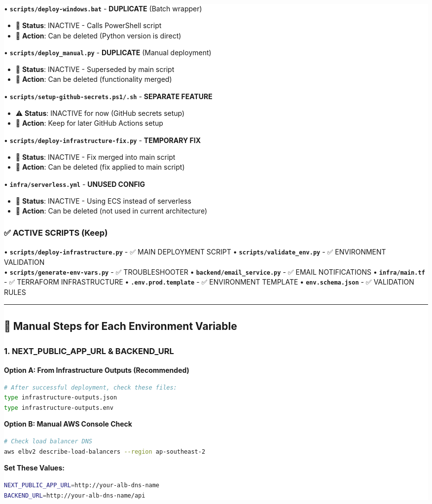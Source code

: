 • **`scripts/deploy-windows.bat`** - **DUPLICATE** (Batch wrapper)
  - 🚫 **Status**: INACTIVE - Calls PowerShell script
  - 🧹 **Action**: Can be deleted (Python version is direct)

• **`scripts/deploy_manual.py`** - **DUPLICATE** (Manual deployment)
  - 🚫 **Status**: INACTIVE - Superseded by main script
  - 🧹 **Action**: Can be deleted (functionality merged)

• **`scripts/setup-github-secrets.ps1/.sh`** - **SEPARATE FEATURE**
  - ⚠️ **Status**: INACTIVE for now (GitHub secrets setup)
  - 🧹 **Action**: Keep for later GitHub Actions setup

• **`scripts/deploy-infrastructure-fix.py`** - **TEMPORARY FIX**
  - 🚫 **Status**: INACTIVE - Fix merged into main script
  - 🧹 **Action**: Can be deleted (fix applied to main script)

• **`infra/serverless.yml`** - **UNUSED CONFIG**
  - 🚫 **Status**: INACTIVE - Using ECS instead of serverless
  - 🧹 **Action**: Can be deleted (not used in current architecture)

### **✅ ACTIVE SCRIPTS (Keep)**

• **`scripts/deploy-infrastructure.py`** - ✅ MAIN DEPLOYMENT SCRIPT
• **`scripts/validate_env.py`** - ✅ ENVIRONMENT VALIDATION  
• **`scripts/generate-env-vars.py`** - ✅ TROUBLESHOOTER
• **`backend/email_service.py`** - ✅ EMAIL NOTIFICATIONS
• **`infra/main.tf`** - ✅ TERRAFORM INFRASTRUCTURE
• **`.env.prod.template`** - ✅ ENVIRONMENT TEMPLATE
• **`env.schema.json`** - ✅ VALIDATION RULES

---

## 📝 **Manual Steps for Each Environment Variable**

### **1. NEXT_PUBLIC_APP_URL & BACKEND_URL**

**Option A: From Infrastructure Outputs (Recommended)**
```bash
# After successful deployment, check these files:
type infrastructure-outputs.json
type infrastructure-outputs.env
```

**Option B: Manual AWS Console Check**
```bash
# Check load balancer DNS
aws elbv2 describe-load-balancers --region ap-southeast-2
```

**Set These Values:**
```bash
NEXT_PUBLIC_APP_URL=http://your-alb-dns-name
BACKEND_URL=http://your-alb-dns-name/api
```
